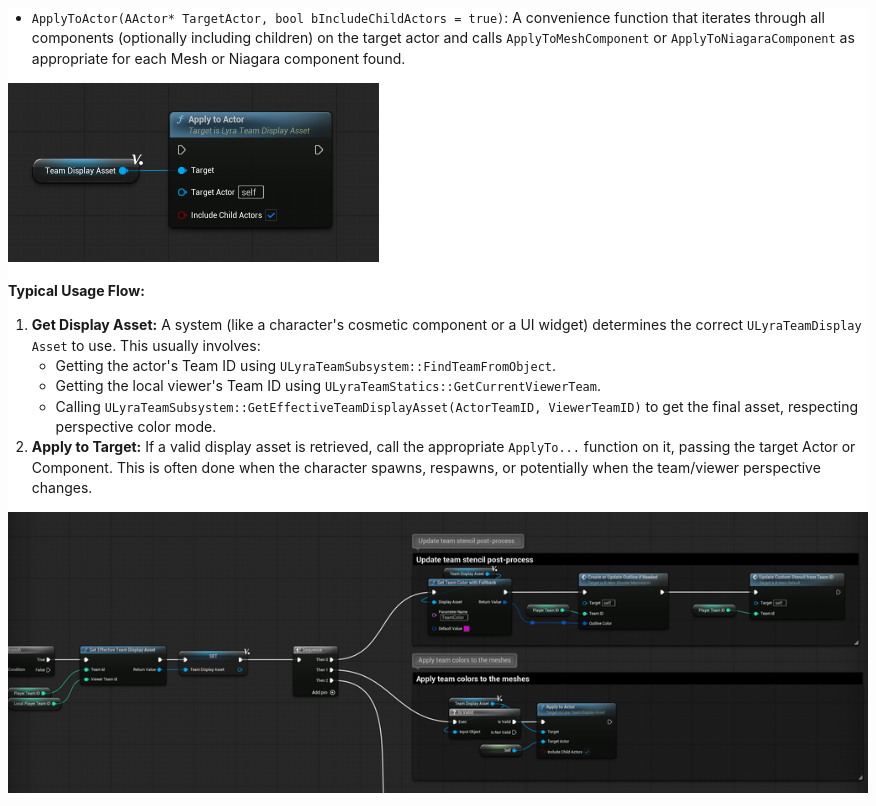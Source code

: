 * `ApplyToActor(AActor* TargetActor, bool bIncludeChildActors = true)`: A convenience function that iterates through all components (optionally including children) on the target actor and calls `ApplyToMeshComponent` or `ApplyToNiagaraComponent` as appropriate for each Mesh or Niagara component found.

<img src=".gitbook/assets/image (4) (1) (1) (1) (1).png" alt="" width="371" title="">

**Typical Usage Flow:**

1. **Get Display Asset:** A system (like a character's cosmetic component or a UI widget) determines the correct `ULyraTeamDisplayAsset` to use. This usually involves:
   * Getting the actor's Team ID using `ULyraTeamSubsystem::FindTeamFromObject`.
   * Getting the local viewer's Team ID using `ULyraTeamStatics::GetCurrentViewerTeam`.
   * Calling `ULyraTeamSubsystem::GetEffectiveTeamDisplayAsset(ActorTeamID, ViewerTeamID)` to get the final asset, respecting perspective color mode.
2. **Apply to Target:** If a valid display asset is retrieved, call the appropriate `ApplyTo...` function on it, passing the target Actor or Component. This is often done when the character spawns, respawns, or potentially when the team/viewer perspective changes.

<img src=".gitbook/assets/image (5) (1) (1) (1).png" alt="" title="Example of setting the player character mesh colour based on the display asset">
